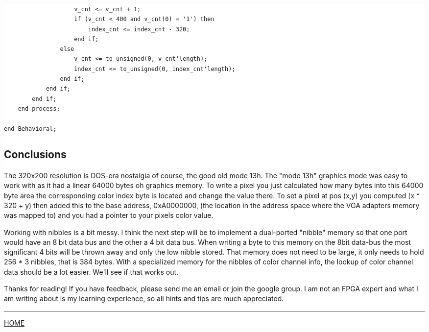 ```
                    v_cnt <= v_cnt + 1;
                    if (v_cnt < 400 and v_cnt(0) = '1') then 
                        index_cnt <= index_cnt - 320;
                    end if;
                else 
                    v_cnt <= to_unsigned(0, v_cnt'length);
                    index_cnt <= to_unsigned(0, index_cnt'length); 
                end if;
            end if;
        end if;
    end process; 
    
end Behavioral;
```

## Conclusions

The 320x200 resolution is DOS-era nostalgia of course, the good old
mode 13h. The "mode 13h" graphics mode was easy to work with as it had
a linear 64000 bytes oh graphics memory. To write a pixel you just
calculated how many bytes into this 64000 byte area the corresponding
color index byte is located and change the value there.  To set a
pixel at pos (x,y) you computed (x * 320 + y) then added this to the
base address, 0xA0000000, (the location in the address space where the
VGA adapters memory was mapped to) and you had a pointer to your
pixels color value.

Working with nibbles is a bit messy. I think the next step will 
be to implement a dual-ported "nibble" memory so that one port would 
have an 8 bit data bus and the other a 4 bit data bus. When writing a byte to 
this memory on the 8bit data-bus the most significant 4 bits will be thrown 
away and only the low nibble stored. That memory does not need to be large, 
it only needs to hold 256 * 3 nibbles, that is 384 bytes. With a specialized 
memory for the nibbles of color channel info, the lookup of color channel 
data should be a lot easier. We'll see if that works out. 

Thanks for reading! If you have feedback, please send me an email or
join the google group. I am not an FPGA expert and what I am writing
about is my learning experience, so all hints and tips are much
appreciated.



___

[HOME](https://svenssonjoel.github.io)
